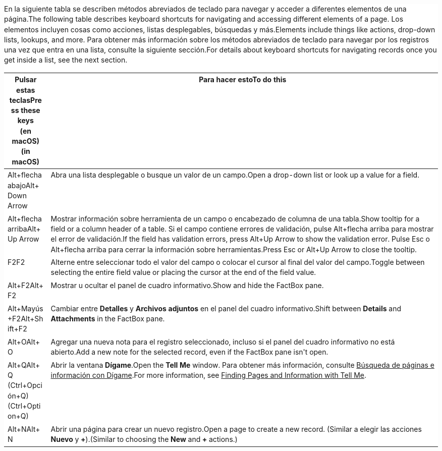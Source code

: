 <span data-ttu-id="c1fb6-120">En la siguiente tabla se describen métodos abreviados de teclado para navegar y acceder a diferentes elementos de una página.</span><span class="sxs-lookup"><span data-stu-id="c1fb6-120">The following table describes keyboard shortcuts for navigating and accessing different elements of a page.</span></span> <span data-ttu-id="c1fb6-121">Los elementos incluyen cosas como acciones, listas desplegables, búsquedas y más.</span><span class="sxs-lookup"><span data-stu-id="c1fb6-121">Elements include things like actions, drop-down lists, lookups, and more.</span></span> <span data-ttu-id="c1fb6-122">Para obtener más información sobre los métodos abreviados de teclado para navegar por los registros una vez que entra en una lista, consulte la siguiente sección.</span><span class="sxs-lookup"><span data-stu-id="c1fb6-122">For details about keyboard shortcuts for navigating records once you get inside a list, see the next section.</span></span>

|<span data-ttu-id="c1fb6-123">Pulsar estas teclas</span><span class="sxs-lookup"><span data-stu-id="c1fb6-123">Press these keys</span></span><br /><span data-ttu-id="c1fb6-124">(en macOS)</span><span class="sxs-lookup"><span data-stu-id="c1fb6-124">(in macOS)</span></span>|<span data-ttu-id="c1fb6-125">Para hacer esto</span><span class="sxs-lookup"><span data-stu-id="c1fb6-125">To do this</span></span>|
|--------------------------------|----------|
|<span data-ttu-id="c1fb6-126">Alt+flecha abajo</span><span class="sxs-lookup"><span data-stu-id="c1fb6-126">Alt+Down Arrow</span></span>|<span data-ttu-id="c1fb6-127">Abra una lista desplegable o busque un valor de un campo.</span><span class="sxs-lookup"><span data-stu-id="c1fb6-127">Open a drop-down list or look up a value for a field.</span></span>|
|<span data-ttu-id="c1fb6-128">Alt+flecha arriba</span><span class="sxs-lookup"><span data-stu-id="c1fb6-128">Alt+Up Arrow</span></span>|<span data-ttu-id="c1fb6-129">Mostrar información sobre herramienta de un campo o encabezado de columna de una tabla.</span><span class="sxs-lookup"><span data-stu-id="c1fb6-129">Show tooltip for a field or a column header of a table.</span></span> <span data-ttu-id="c1fb6-130">Si el campo contiene errores de validación, pulse Alt+flecha arriba para mostrar el error de validación.</span><span class="sxs-lookup"><span data-stu-id="c1fb6-130">If the field has validation errors, press Alt+Up Arrow to show the validation error.</span></span> <span data-ttu-id="c1fb6-131">Pulse Esc o Alt+flecha arriba para cerrar la información sobre herramientas.</span><span class="sxs-lookup"><span data-stu-id="c1fb6-131">Press Esc or Alt+Up Arrow to close the tooltip.</span></span>|
|<span data-ttu-id="c1fb6-132">F2</span><span class="sxs-lookup"><span data-stu-id="c1fb6-132">F2</span></span>|<span data-ttu-id="c1fb6-133">Alterne entre seleccionar todo el valor del campo o colocar el cursor al final del valor del campo.</span><span class="sxs-lookup"><span data-stu-id="c1fb6-133">Toggle between selecting the entire field value or placing the cursor at the end of the field value.</span></span>|
|<span data-ttu-id="c1fb6-134">Alt+F2</span><span class="sxs-lookup"><span data-stu-id="c1fb6-134">Alt+F2</span></span>|<span data-ttu-id="c1fb6-135">Mostrar u ocultar el panel de cuadro informativo.</span><span class="sxs-lookup"><span data-stu-id="c1fb6-135">Show and hide the FactBox pane.</span></span>|
|<span data-ttu-id="c1fb6-136">Alt+Mayús+F2</span><span class="sxs-lookup"><span data-stu-id="c1fb6-136">Alt+Shift+F2</span></span>|<span data-ttu-id="c1fb6-137">Cambiar entre **Detalles** y **Archivos adjuntos** en el panel del cuadro informativo.</span><span class="sxs-lookup"><span data-stu-id="c1fb6-137">Shift between **Details** and **Attachments** in the FactBox pane.</span></span>|
|<span data-ttu-id="c1fb6-138">Alt+O</span><span class="sxs-lookup"><span data-stu-id="c1fb6-138">Alt+O</span></span>|<span data-ttu-id="c1fb6-139">Agregar una nueva nota para el registro seleccionado, incluso si el panel del cuadro informativo no está abierto.</span><span class="sxs-lookup"><span data-stu-id="c1fb6-139">Add a new note for the selected record, even if the FactBox pane isn't open.</span></span>|
|<span data-ttu-id="c1fb6-140">Alt+Q</span><span class="sxs-lookup"><span data-stu-id="c1fb6-140">Alt+Q</span></span><br /><span data-ttu-id="c1fb6-141">(Ctrl+Opción+Q)</span><span class="sxs-lookup"><span data-stu-id="c1fb6-141">(Ctrl+Option+Q)</span></span>|<span data-ttu-id="c1fb6-142">Abrir la ventana **Dígame**.</span><span class="sxs-lookup"><span data-stu-id="c1fb6-142">Open the **Tell Me** window.</span></span> <span data-ttu-id="c1fb6-143">Para obtener más información, consulte [Búsqueda de páginas e información con Dígame](ui-search.md).</span><span class="sxs-lookup"><span data-stu-id="c1fb6-143">For more information, see [Finding Pages and Information with Tell Me](ui-search.md).</span></span>|
|<span data-ttu-id="c1fb6-144">Alt+N</span><span class="sxs-lookup"><span data-stu-id="c1fb6-144">Alt+N</span></span> |<span data-ttu-id="c1fb6-145">Abrir una página para crear un nuevo registro.</span><span class="sxs-lookup"><span data-stu-id="c1fb6-145">Open a page to create a new record.</span></span> <span data-ttu-id="c1fb6-146">(Similar a elegir las acciones **Nuevo** y **+**).</span><span class="sxs-lookup"><span data-stu-id="c1fb6-146">(Similar to choosing the **New** and **+** actions.)</span></span>|